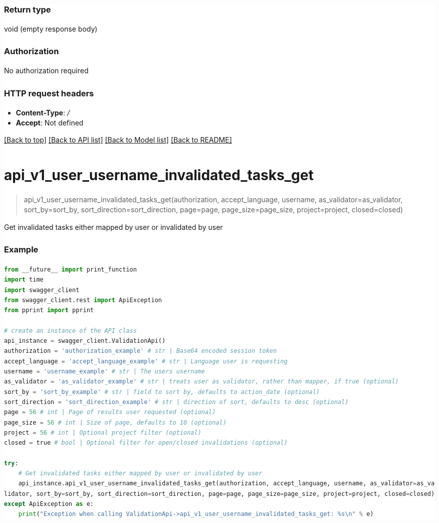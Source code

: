 ### Return type

void (empty response body)

### Authorization

No authorization required

### HTTP request headers

 - **Content-Type**: */*
 - **Accept**: Not defined

[[Back to top]](#) [[Back to API list]](../README.md#documentation-for-api-endpoints) [[Back to Model list]](../README.md#documentation-for-models) [[Back to README]](../README.md)

# **api_v1_user_username_invalidated_tasks_get**
> api_v1_user_username_invalidated_tasks_get(authorization, accept_language, username, as_validator=as_validator, sort_by=sort_by, sort_direction=sort_direction, page=page, page_size=page_size, project=project, closed=closed)

Get invalidated tasks either mapped by user or invalidated by user

### Example
```python
from __future__ import print_function
import time
import swagger_client
from swagger_client.rest import ApiException
from pprint import pprint

# create an instance of the API class
api_instance = swagger_client.ValidationApi()
authorization = 'authorization_example' # str | Base64 encoded session token
accept_language = 'accept_language_example' # str | Language user is requesting
username = 'username_example' # str | The users username
as_validator = 'as_validator_example' # str | treats user as validator, rather than mapper, if true (optional)
sort_by = 'sort_by_example' # str | field to sort by, defaults to action_date (optional)
sort_direction = 'sort_direction_example' # str | direction of sort, defaults to desc (optional)
page = 56 # int | Page of results user requested (optional)
page_size = 56 # int | Size of page, defaults to 10 (optional)
project = 56 # int | Optional project filter (optional)
closed = true # bool | Optional filter for open/closed invalidations (optional)

try:
    # Get invalidated tasks either mapped by user or invalidated by user
    api_instance.api_v1_user_username_invalidated_tasks_get(authorization, accept_language, username, as_validator=as_validator, sort_by=sort_by, sort_direction=sort_direction, page=page, page_size=page_size, project=project, closed=closed)
except ApiException as e:
    print("Exception when calling ValidationApi->api_v1_user_username_invalidated_tasks_get: %s\n" % e)
```
